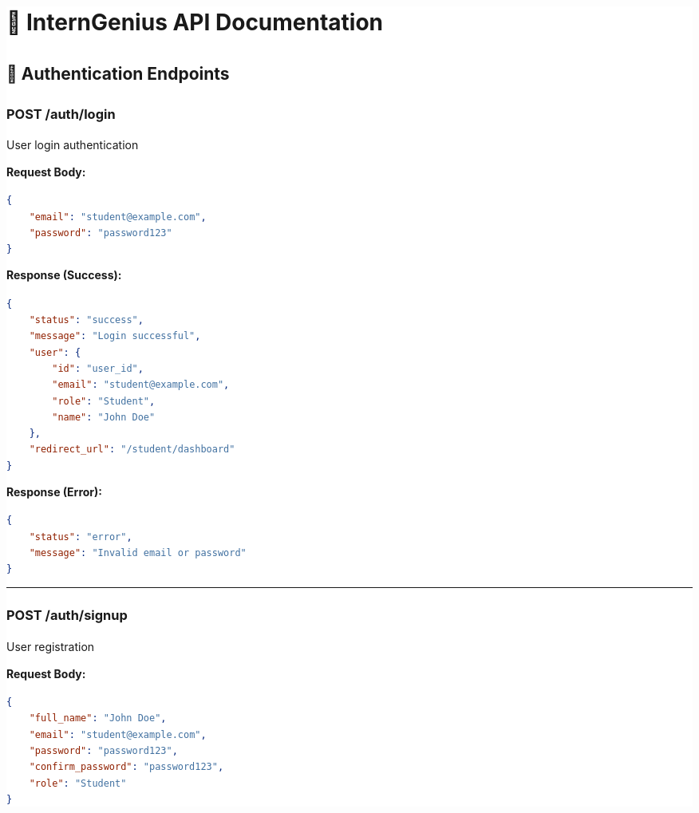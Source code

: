 # 📡 InternGenius API Documentation

## 🔐 Authentication Endpoints

### **POST /auth/login**
User login authentication

**Request Body:**
```json
{
    "email": "student@example.com",
    "password": "password123"
}
```

**Response (Success):**
```json
{
    "status": "success",
    "message": "Login successful",
    "user": {
        "id": "user_id",
        "email": "student@example.com",
        "role": "Student",
        "name": "John Doe"
    },
    "redirect_url": "/student/dashboard"
}
```

**Response (Error):**
```json
{
    "status": "error",
    "message": "Invalid email or password"
}
```

---

### **POST /auth/signup**
User registration

**Request Body:**
```json
{
    "full_name": "John Doe",
    "email": "student@example.com",
    "password": "password123",
    "confirm_password": "password123",
    "role": "Student"
}
```
